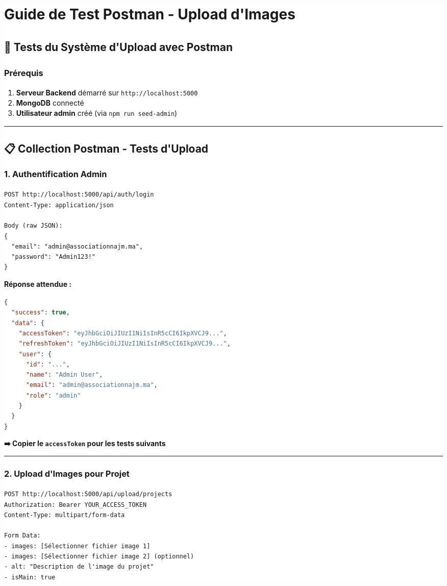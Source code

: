 # Guide de Test Postman - Upload d'Images

## 🎯 Tests du Système d'Upload avec Postman

### Prérequis
1. **Serveur Backend** démarré sur `http://localhost:5000`
2. **MongoDB** connecté
3. **Utilisateur admin** créé (via `npm run seed-admin`)

---

## 📋 Collection Postman - Tests d'Upload

### 1. **Authentification Admin**
```http
POST http://localhost:5000/api/auth/login
Content-Type: application/json

Body (raw JSON):
{
  "email": "admin@associationnajm.ma",
  "password": "Admin123!"
}
```

**Réponse attendue :**
```json
{
  "success": true,
  "data": {
    "accessToken": "eyJhbGciOiJIUzI1NiIsInR5cCI6IkpXVCJ9...",
    "refreshToken": "eyJhbGciOiJIUzI1NiIsInR5cCI6IkpXVCJ9...",
    "user": {
      "id": "...",
      "name": "Admin User",
      "email": "admin@associationnajm.ma",
      "role": "admin"
    }
  }
}
```

**➡️ Copier le `accessToken` pour les tests suivants**

---

### 2. **Upload d'Images pour Projet**
```http
POST http://localhost:5000/api/upload/projects
Authorization: Bearer YOUR_ACCESS_TOKEN
Content-Type: multipart/form-data

Form Data:
- images: [Sélectionner fichier image 1]
- images: [Sélectionner fichier image 2] (optionnel)
- alt: "Description de l'image du projet"
- isMain: true
```
